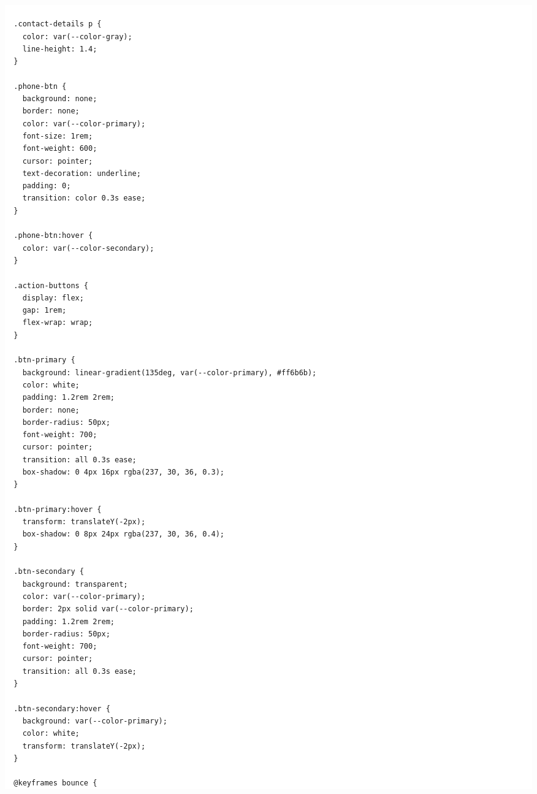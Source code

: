    ```svelte

     .contact-details p {
       color: var(--color-gray);
       line-height: 1.4;
     }

     .phone-btn {
       background: none;
       border: none;
       color: var(--color-primary);
       font-size: 1rem;
       font-weight: 600;
       cursor: pointer;
       text-decoration: underline;
       padding: 0;
       transition: color 0.3s ease;
     }

     .phone-btn:hover {
       color: var(--color-secondary);
     }

     .action-buttons {
       display: flex;
       gap: 1rem;
       flex-wrap: wrap;
     }

     .btn-primary {
       background: linear-gradient(135deg, var(--color-primary), #ff6b6b);
       color: white;
       padding: 1.2rem 2rem;
       border: none;
       border-radius: 50px;
       font-weight: 700;
       cursor: pointer;
       transition: all 0.3s ease;
       box-shadow: 0 4px 16px rgba(237, 30, 36, 0.3);
     }

     .btn-primary:hover {
       transform: translateY(-2px);
       box-shadow: 0 8px 24px rgba(237, 30, 36, 0.4);
     }

     .btn-secondary {
       background: transparent;
       color: var(--color-primary);
       border: 2px solid var(--color-primary);
       padding: 1.2rem 2rem;
       border-radius: 50px;
       font-weight: 700;
       cursor: pointer;
       transition: all 0.3s ease;
     }

     .btn-secondary:hover {
       background: var(--color-primary);
       color: white;
       transform: translateY(-2px);
     }

     @keyframes bounce {
   ```